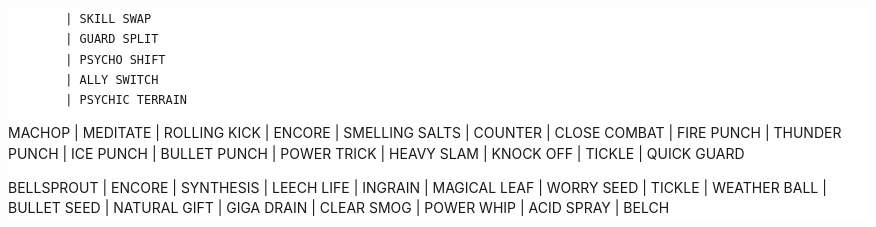             | SKILL SWAP
            | GUARD SPLIT
            | PSYCHO SHIFT
            | ALLY SWITCH
            | PSYCHIC TERRAIN

MACHOP
            | MEDITATE
            | ROLLING KICK
            | ENCORE
            | SMELLING SALTS
            | COUNTER
            | CLOSE COMBAT
            | FIRE PUNCH
            | THUNDER PUNCH
            | ICE PUNCH
            | BULLET PUNCH
            | POWER TRICK
            | HEAVY SLAM
            | KNOCK OFF
            | TICKLE
            | QUICK GUARD

BELLSPROUT
            | ENCORE
            | SYNTHESIS
            | LEECH LIFE
            | INGRAIN
            | MAGICAL LEAF
            | WORRY SEED
            | TICKLE
            | WEATHER BALL
            | BULLET SEED
            | NATURAL GIFT
            | GIGA DRAIN
            | CLEAR SMOG
            | POWER WHIP
            | ACID SPRAY
            | BELCH